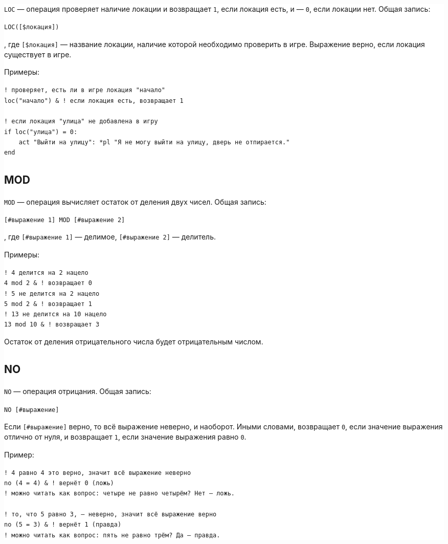 `LOC` — операция проверяет наличие локации и возвращает `1`, если локация есть, и — `0`, если локации нет. Общая запись:

```qsp
LOC([$локация])
```

, где `[$локация]` — название локации, наличие которой необходимо проверить в игре. Выражение верно, если локация существует в игре.

Примеры:

```qsp
! проверяет, есть ли в игре локация "начало"
loc("начало") & ! если локация есть, возвращает 1

! если локация "улица" не добавлена в игру
if loc("улица") = 0:
    act "Выйти на улицу": *pl "Я не могу выйти на улицу, дверь не отпирается."
end
```

## MOD

`MOD` — операция вычисляет остаток от деления двух чисел. Общая запись:

```qsp
[#выражение 1] MOD [#выражение 2]
```

, где `[#выражение 1]` — делимое, `[#выражение 2]` — делитель.

Примеры:

```qsp
! 4 делится на 2 нацело
4 mod 2 & ! возвращает 0
! 5 не делится на 2 нацело
5 mod 2 & ! возвращает 1
! 13 не делится на 10 нацело
13 mod 10 & ! возвращает 3
```

Остаток от деления отрицательного числа будет отрицательным числом.

## NO

`NO` — операция отрицания. Общая запись:

```qsp
NO [#выражение]
```

Если `[#выражение]` верно, то всё выражение неверно, и наоборот. Иными словами, возвращает `0`, если значение выражения отлично от нуля, и возвращает `1`, если значение выражения равно `0`.

Пример:

```qsp
! 4 равно 4 это верно, значит всё выражение неверно
no (4 = 4) & ! вернёт 0 (ложь)
! можно читать как вопрос: четыре не равно четырём? Нет — ложь.

! то, что 5 равно 3, — неверно, значит всё выражение верно
no (5 = 3) & ! вернёт 1 (правда)
! можно читать как вопрос: пять не равно трём? Да — правда.
```
